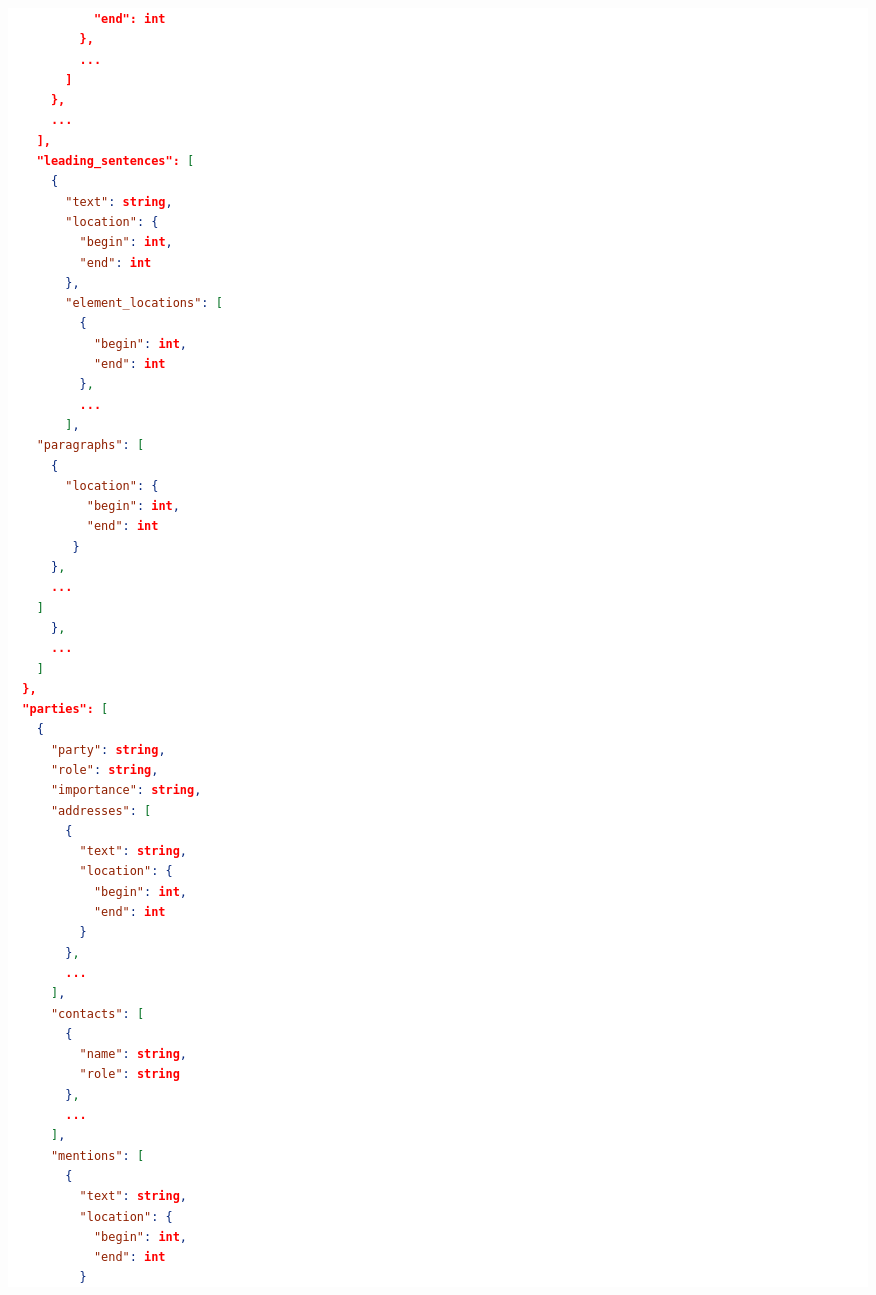 ```json
            "end": int
          },
          ...
        ]
      },
      ...
    ],
    "leading_sentences": [
      {
        "text": string,
        "location": {
          "begin": int,
          "end": int
        },
        "element_locations": [
          {
            "begin": int,
            "end": int
          },
          ...
        ],
    "paragraphs": [
      {
        "location": {
           "begin": int,
           "end": int
         }
      },
      ...
    ]
      },
      ...
    ]
  },
  "parties": [
    {
      "party": string,
      "role": string,
      "importance": string,
      "addresses": [
        {
          "text": string,
          "location": {
            "begin": int,
            "end": int
          }
        },
        ...
      ],
      "contacts": [
        {
          "name": string,
          "role": string 
        },
        ...
      ],
      "mentions": [
        {
          "text": string,
          "location": {
            "begin": int,
            "end": int
          }
```